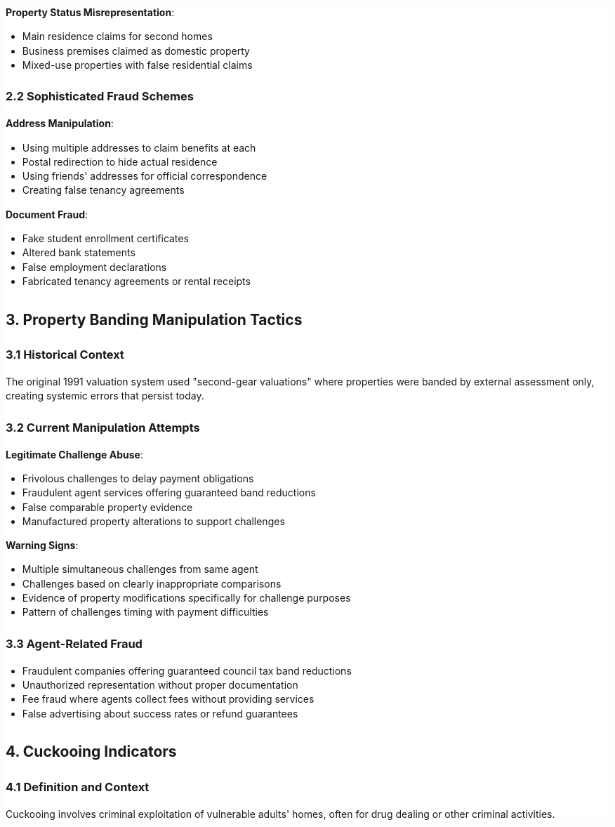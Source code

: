 **Property Status Misrepresentation**:
- Main residence claims for second homes
- Business premises claimed as domestic property
- Mixed-use properties with false residential claims

### 2.2 Sophisticated Fraud Schemes

**Address Manipulation**:
- Using multiple addresses to claim benefits at each
- Postal redirection to hide actual residence
- Using friends' addresses for official correspondence
- Creating false tenancy agreements

**Document Fraud**:
- Fake student enrollment certificates
- Altered bank statements
- False employment declarations
- Fabricated tenancy agreements or rental receipts

## 3. Property Banding Manipulation Tactics

### 3.1 Historical Context

The original 1991 valuation system used "second-gear valuations" where properties were banded by external assessment only, creating systemic errors that persist today.

### 3.2 Current Manipulation Attempts

**Legitimate Challenge Abuse**:
- Frivolous challenges to delay payment obligations
- Fraudulent agent services offering guaranteed band reductions
- False comparable property evidence
- Manufactured property alterations to support challenges

**Warning Signs**:
- Multiple simultaneous challenges from same agent
- Challenges based on clearly inappropriate comparisons
- Evidence of property modifications specifically for challenge purposes
- Pattern of challenges timing with payment difficulties

### 3.3 Agent-Related Fraud

- Fraudulent companies offering guaranteed council tax band reductions
- Unauthorized representation without proper documentation
- Fee fraud where agents collect fees without providing services
- False advertising about success rates or refund guarantees

## 4. Cuckooing Indicators

### 4.1 Definition and Context

Cuckooing involves criminal exploitation of vulnerable adults' homes, often for drug dealing or other criminal activities.
